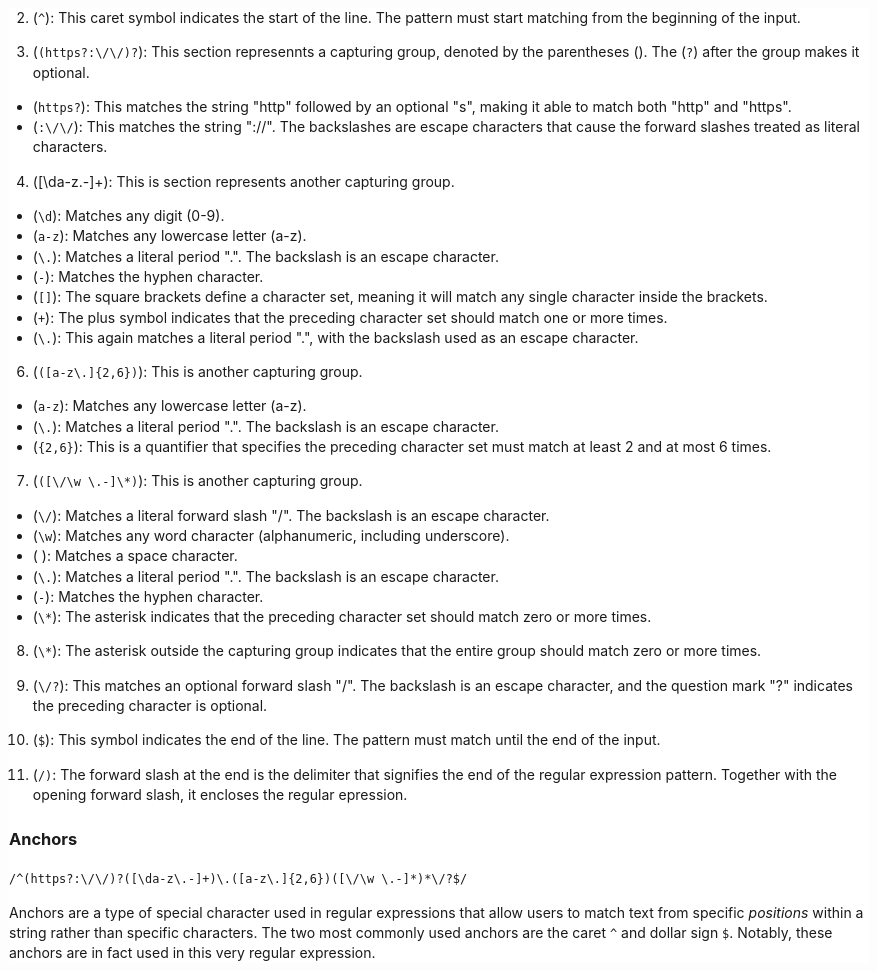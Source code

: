 2. (`^`): This caret symbol indicates the start of the line. The pattern must start matching from the beginning of the input.

3. (`(https?:\/\/)?`): This section represennts a capturing group, denoted by the parentheses (). The (`?`) after the group makes it optional.

- (`https?`): This matches the string "http" followed by an optional "s", making it able to match both "http" and "https".
- (`:\/\/`): This matches the string "://". The backslashes are escape characters that cause the forward slashes treated as literal characters.

4. ([\da-z\.-]+): This is section represents another capturing group.

- (`\d`): Matches any digit (0-9).
- (`a-z`): Matches any lowercase letter (a-z).
- (`\.`): Matches a literal period ".". The backslash is an escape character.
- (`-`): Matches the hyphen character.
- (`[]`): The square brackets define a character set, meaning it will match any single character inside the brackets.
- (`+`): The plus symbol indicates that the preceding character set should match one or more times.
- (`\.`): This again matches a literal period ".", with the backslash used as an escape character.

6. (`([a-z\.]{2,6})`): This is another capturing group.

- (`a-z`): Matches any lowercase letter (a-z).
- (`\.`): Matches a literal period ".". The backslash is an escape character.
- (`{2,6}`): This is a quantifier that specifies the preceding character set must match at least 2 and at most 6 times.

7. (`([\/\w \.-]\*)`): This is another capturing group.

- (`\/`): Matches a literal forward slash "/". The backslash is an escape character.
- (`\w`): Matches any word character (alphanumeric, including underscore).
- ( ): Matches a space character.
- (`\.`): Matches a literal period ".". The backslash is an escape character.
- (`-`): Matches the hyphen character.
- (`\*`): The asterisk indicates that the preceding character set should match zero or more times.

8. (`\*`): The asterisk outside the capturing group indicates that the entire group should match zero or more times.

9. (`\/?`): This matches an optional forward slash "/". The backslash is an escape character, and the question mark "?" indicates the preceding character is optional.

10. (`$`): This symbol indicates the end of the line. The pattern must match until the end of the input.

11. (`/)`: The forward slash at the end is the delimiter that signifies the end of the regular expression pattern. Together with the opening forward slash, it encloses the regular epression.

### Anchors

`/^(https?:\/\/)?([\da-z\.-]+)\.([a-z\.]{2,6})([\/\w \.-]*)*\/?$/`

Anchors are a type of special character used in regular expressions that allow users to match text from specific *positions* within a string rather than specific characters. The two most commonly used anchors are the caret `^` and dollar sign `$`. Notably, these anchors are in fact used in this very regular expression.
